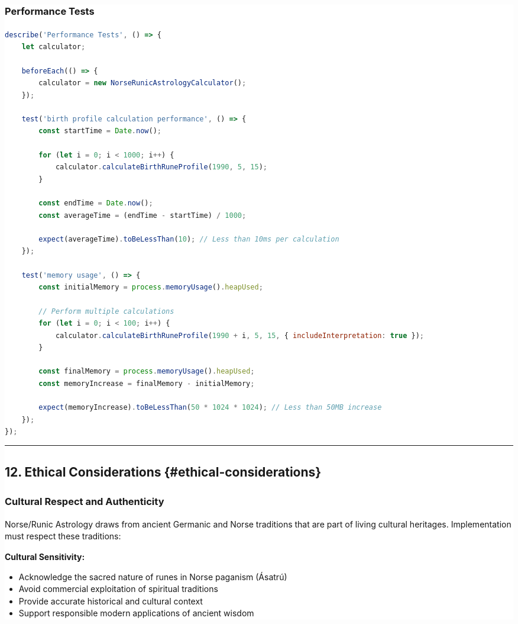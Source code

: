 ### Performance Tests

```javascript
describe('Performance Tests', () => {
    let calculator;

    beforeEach(() => {
        calculator = new NorseRunicAstrologyCalculator();
    });

    test('birth profile calculation performance', () => {
        const startTime = Date.now();

        for (let i = 0; i < 1000; i++) {
            calculator.calculateBirthRuneProfile(1990, 5, 15);
        }

        const endTime = Date.now();
        const averageTime = (endTime - startTime) / 1000;

        expect(averageTime).toBeLessThan(10); // Less than 10ms per calculation
    });

    test('memory usage', () => {
        const initialMemory = process.memoryUsage().heapUsed;

        // Perform multiple calculations
        for (let i = 0; i < 100; i++) {
            calculator.calculateBirthRuneProfile(1990 + i, 5, 15, { includeInterpretation: true });
        }

        const finalMemory = process.memoryUsage().heapUsed;
        const memoryIncrease = finalMemory - initialMemory;

        expect(memoryIncrease).toBeLessThan(50 * 1024 * 1024); // Less than 50MB increase
    });
});
```

---

## 12. Ethical Considerations {#ethical-considerations}

### Cultural Respect and Authenticity

Norse/Runic Astrology draws from ancient Germanic and Norse traditions that are part of living cultural heritages. Implementation must respect these traditions:

**Cultural Sensitivity:**
- Acknowledge the sacred nature of runes in Norse paganism (Ásatrú)
- Avoid commercial exploitation of spiritual traditions
- Provide accurate historical and cultural context
- Support responsible modern applications of ancient wisdom
